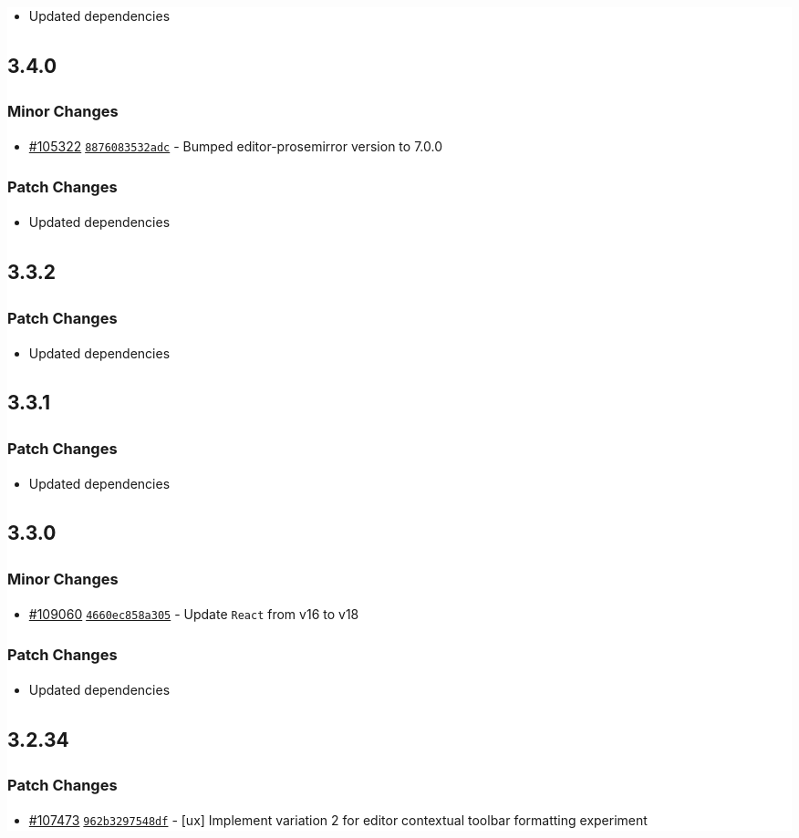 - Updated dependencies

## 3.4.0

### Minor Changes

- [#105322](https://stash.atlassian.com/projects/CONFCLOUD/repos/confluence-frontend/pull-requests/105322)
  [`8876083532adc`](https://stash.atlassian.com/projects/CONFCLOUD/repos/confluence-frontend/commits/8876083532adc) -
  Bumped editor-prosemirror version to 7.0.0

### Patch Changes

- Updated dependencies

## 3.3.2

### Patch Changes

- Updated dependencies

## 3.3.1

### Patch Changes

- Updated dependencies

## 3.3.0

### Minor Changes

- [#109060](https://stash.atlassian.com/projects/CONFCLOUD/repos/confluence-frontend/pull-requests/109060)
  [`4660ec858a305`](https://stash.atlassian.com/projects/CONFCLOUD/repos/confluence-frontend/commits/4660ec858a305) -
  Update `React` from v16 to v18

### Patch Changes

- Updated dependencies

## 3.2.34

### Patch Changes

- [#107473](https://stash.atlassian.com/projects/CONFCLOUD/repos/confluence-frontend/pull-requests/107473)
  [`962b3297548df`](https://stash.atlassian.com/projects/CONFCLOUD/repos/confluence-frontend/commits/962b3297548df) -
  [ux] Implement variation 2 for editor contextual toolbar formatting experiment
